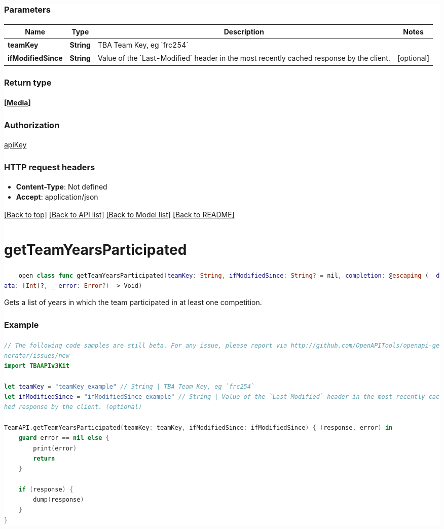 ### Parameters

Name | Type | Description  | Notes
------------- | ------------- | ------------- | -------------
 **teamKey** | **String** | TBA Team Key, eg &#x60;frc254&#x60; | 
 **ifModifiedSince** | **String** | Value of the &#x60;Last-Modified&#x60; header in the most recently cached response by the client. | [optional] 

### Return type

[**[Media]**](Media.md)

### Authorization

[apiKey](../README.md#apiKey)

### HTTP request headers

 - **Content-Type**: Not defined
 - **Accept**: application/json

[[Back to top]](#) [[Back to API list]](../README.md#documentation-for-api-endpoints) [[Back to Model list]](../README.md#documentation-for-models) [[Back to README]](../README.md)

# **getTeamYearsParticipated**
```swift
    open class func getTeamYearsParticipated(teamKey: String, ifModifiedSince: String? = nil, completion: @escaping (_ data: [Int]?, _ error: Error?) -> Void)
```



Gets a list of years in which the team participated in at least one competition.

### Example 
```swift
// The following code samples are still beta. For any issue, please report via http://github.com/OpenAPITools/openapi-generator/issues/new
import TBAAPIv3Kit

let teamKey = "teamKey_example" // String | TBA Team Key, eg `frc254`
let ifModifiedSince = "ifModifiedSince_example" // String | Value of the `Last-Modified` header in the most recently cached response by the client. (optional)

TeamAPI.getTeamYearsParticipated(teamKey: teamKey, ifModifiedSince: ifModifiedSince) { (response, error) in
    guard error == nil else {
        print(error)
        return
    }

    if (response) {
        dump(response)
    }
}
```
